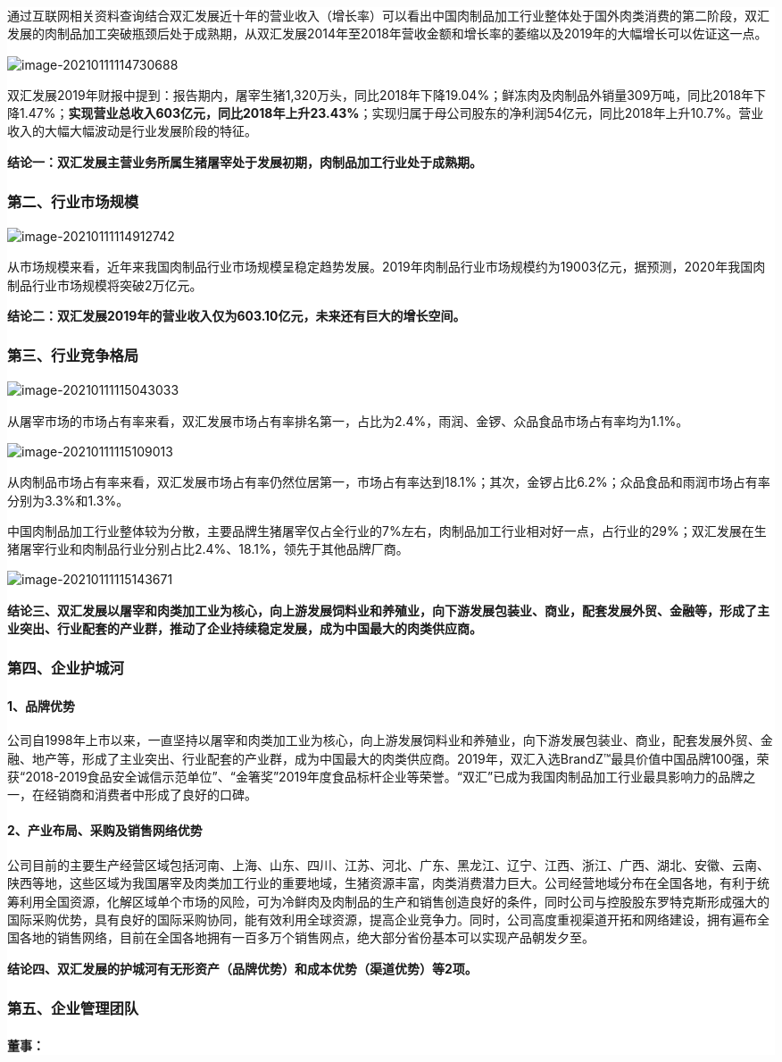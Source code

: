 通过互联网相关资料查询结合双汇发展近十年的营业收入（增长率）可以看出中国肉制品加工行业整体处于国外肉类消费的第二阶段，双汇发展的肉制品加工突破瓶颈后处于成熟期，从双汇发展2014年至2018年营收金额和增长率的萎缩以及2019年的大幅增长可以佐证这一点。

![image-20210111114730688](https://stock.915858.cn/assets/20210111114730.png)

双汇发展2019年财报中提到：报告期内，屠宰生猪1,320万头，同比2018年下降19.04%；鲜冻肉及肉制品外销量309万吨，同比2018年下降1.47%；**实现营业总收入603亿元，同比2018年上升23.43%**；实现归属于母公司股东的净利润54亿元，同比2018年上升10.7%。营业收入的大幅大幅波动是行业发展阶段的特征。

**结论一：双汇发展主营业务所属生猪屠宰处于发展初期，肉制品加工行业处于成熟期。**

###  **第二、行业市场规模**

![image-20210111114912742](https://stock.915858.cn/assets/20210111114913.png)

从市场规模来看，近年来我国肉制品行业市场规模呈稳定趋势发展。2019年肉制品行业市场规模约为19003亿元，据预测，2020年我国肉制品行业市场规模将突破2万亿元。

**结论二：双汇发展2019年的营业收入仅为603.10亿元，未来还有巨大的增长空间。**

### **第三、行业竞争格局**

![image-20210111115043033](https://stock.915858.cn/assets/20210111115109.png)

从屠宰市场的市场占有率来看，双汇发展市场占有率排名第一，占比为2.4%，雨润、金锣、众品食品市场占有率均为1.1%。

![image-20210111115109013](https://stock.915858.cn/assets/20210111115109.png)

从肉制品市场占有率来看，双汇发展市场占有率仍然位居第一，市场占有率达到18.1%；其次，金锣占比6.2%；众品食品和雨润市场占有率分别为3.3%和1.3%。

中国肉制品加工行业整体较为分散，主要品牌生猪屠宰仅占全行业的7%左右，肉制品加工行业相对好一点，占行业的29%；双汇发展在生猪屠宰行业和肉制品行业分别占比2.4%、18.1%，领先于其他品牌厂商。

![image-20210111115143671](https://stock.915858.cn/assets/20210111115143.png)

**结论三、双汇发展以屠宰和肉类加工业为核心，向上游发展饲料业和养殖业，向下游发展包装业、商业，配套发展外贸、金融等，形成了主业突出、行业配套的产业群，推动了企业持续稳定发展，成为中国最大的肉类供应商。**

### **第四、企业护城河**

#### **1、品牌优势**

公司自1998年上市以来，一直坚持以屠宰和肉类加工业为核心，向上游发展饲料业和养殖业，向下游发展包装业、商业，配套发展外贸、金融、地产等，形成了主业突出、行业配套的产业群，成为中国最大的肉类供应商。2019年，双汇入选BrandZ™最具价值中国品牌100强，荣获“2018-2019食品安全诚信示范单位”、“金箸奖”2019年度食品标杆企业等荣誉。“双汇”已成为我国肉制品加工行业最具影响力的品牌之一，在经销商和消费者中形成了良好的口碑。

#### **2、产业布局、采购及销售网络优势**

公司目前的主要生产经营区域包括河南、上海、山东、四川、江苏、河北、广东、黑龙江、辽宁、江西、浙江、广西、湖北、安徽、云南、陕西等地，这些区域为我国屠宰及肉类加工行业的重要地域，生猪资源丰富，肉类消费潜力巨大。公司经营地域分布在全国各地，有利于统筹利用全国资源，化解区域单个市场的风险，可为冷鲜肉及肉制品的生产和销售创造良好的条件，同时公司与控股股东罗特克斯形成强大的国际采购优势，具有良好的国际采购协同，能有效利用全球资源，提高企业竞争力。同时，公司高度重视渠道开拓和网络建设，拥有遍布全国各地的销售网络，目前在全国各地拥有一百多万个销售网点，绝大部分省份基本可以实现产品朝发夕至。

**结论四、双汇发展的护城河有无形资产（品牌优势）和成本优势（渠道优势）等2项。**

### **第五、企业管理团队**

#### **董事：**
